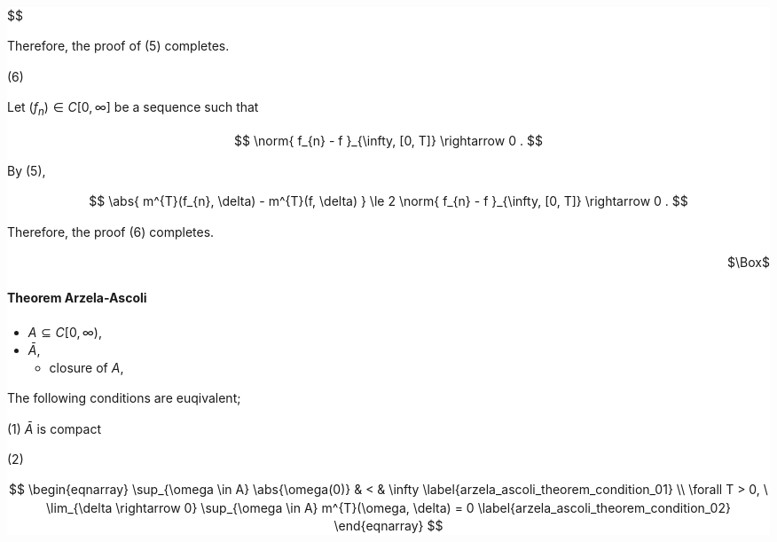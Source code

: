 $$

Therefore, the proof of (5) completes.

(6)

Let $(f_{n}) \in C[0, \infty]$ be a sequence such that

$$
    \norm{
        f_{n} - f
    }_{\infty, [0, T]}
    \rightarrow
    0
    .
$$

By (5),

$$
    \abs{
        m^{T}(f_{n}, \delta)
        -
        m^{T}(f, \delta)
    }
    \le
    2
    \norm{
        f_{n} - f
    }_{\infty, [0, T]}
    \rightarrow
    0
    .
$$

Therefore, the proof (6) completes.

<div class="QED" style="text-align: right">$\Box$</div>


#### Theorem Arzela-Ascoli
* $A \subseteq C[0, \infty)$,
* $\bar{A}$,
    * closure of $A$,


The following conditions are euqivalent;

(1) $\bar{A}$ is compact

(2) 

$$
\begin{eqnarray}
    \sup_{\omega \in A}
        \abs{\omega(0)}
    & < &
        \infty
    \label{arzela_ascoli_theorem_condition_01}
    \\
    \forall T > 0,
    \
    \lim_{\delta \rightarrow 0}
    \sup_{\omega \in A}
        m^{T}(\omega, \delta) = 0
    \label{arzela_ascoli_theorem_condition_02}
\end{eqnarray}
$$
